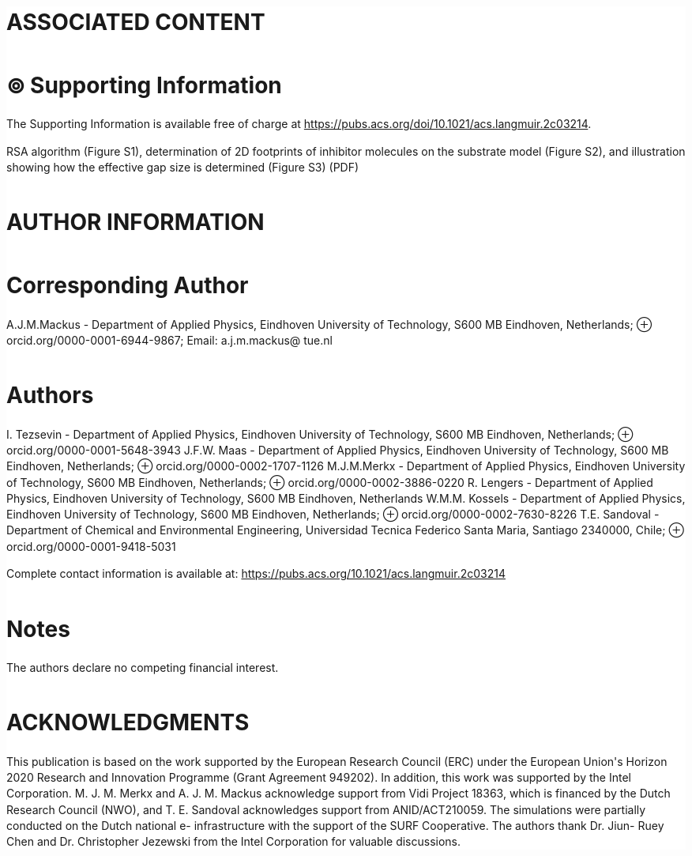 # ASSOCIATED CONTENT

# $\circledcirc$  Supporting Information

The Supporting Information is available free of charge at https://pubs.acs.org/doi/10.1021/acs.langmuir.2c03214.

RSA algorithm (Figure S1), determination of 2D footprints of inhibitor molecules on the substrate model (Figure S2), and illustration showing how the effective gap size is determined (Figure S3) (PDF)

# AUTHOR INFORMATION

# Corresponding Author

A.J.M.Mackus - Department of Applied Physics, Eindhoven University of Technology, S600 MB Eindhoven, Netherlands;  $\oplus$  orcid.org/0000-0001-6944-9867; Email: a.j.m.mackus@ tue.nl

# Authors

I. Tezsevin - Department of Applied Physics, Eindhoven University of Technology, S600 MB Eindhoven, Netherlands;  $\oplus$  orcid.org/0000-0001-5648-3943 
J.F.W. Maas - Department of Applied Physics, Eindhoven University of Technology, S600 MB Eindhoven, Netherlands;  $\oplus$  orcid.org/0000-0002-1707-1126 
M.J.M.Merkx - Department of Applied Physics, Eindhoven University of Technology, S600 MB Eindhoven, Netherlands;  $\oplus$  orcid.org/0000-0002-3886-0220 
R. Lengers - Department of Applied Physics, Eindhoven University of Technology, S600 MB Eindhoven, Netherlands 
W.M.M. Kossels - Department of Applied Physics, Eindhoven University of Technology, S600 MB Eindhoven, Netherlands;  $\oplus$  orcid.org/0000-0002-7630-8226 
T.E. Sandoval - Department of Chemical and Environmental Engineering, Universidad Tecnica Federico Santa Maria, Santiago 2340000, Chile;  $\oplus$  orcid.org/0000-0001-9418-5031

Complete contact information is available at: https://pubs.acs.org/10.1021/acs.langmuir.2c03214

# Notes

The authors declare no competing financial interest.

# ACKNOWLEDGMENTS

This publication is based on the work supported by the European Research Council (ERC) under the European Union's Horizon 2020 Research and Innovation Programme (Grant Agreement 949202). In addition, this work was supported by the Intel Corporation. M. J. M. Merkx and A. J. M. Mackus acknowledge support from Vidi Project 18363, which is financed by the Dutch Research Council (NWO), and T. E. Sandoval acknowledges support from ANID/ACT210059. The simulations were partially conducted on the Dutch national e- infrastructure with the support of the SURF Cooperative. The authors thank Dr. Jiun- Ruey Chen and Dr. Christopher Jezewski from the Intel Corporation for valuable discussions.
